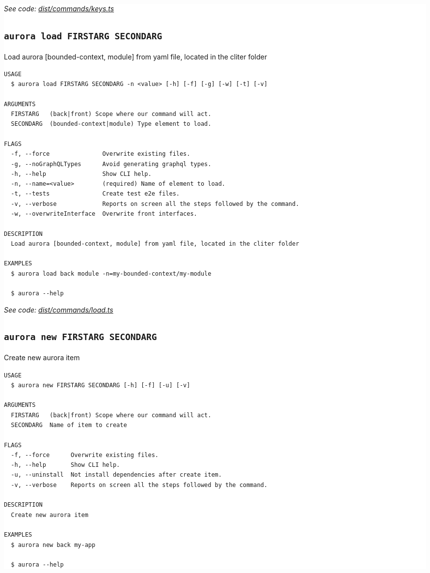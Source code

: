 _See code: [dist/commands/keys.ts](https://github.com/techedge-group/aurora-cli/blob/v3.1.11/dist/commands/keys.ts)_

## `aurora load FIRSTARG SECONDARG`

Load aurora [bounded-context, module] from yaml file, located in the cliter folder

```
USAGE
  $ aurora load FIRSTARG SECONDARG -n <value> [-h] [-f] [-g] [-w] [-t] [-v]

ARGUMENTS
  FIRSTARG   (back|front) Scope where our command will act.
  SECONDARG  (bounded-context|module) Type element to load.

FLAGS
  -f, --force               Overwrite existing files.
  -g, --noGraphQLTypes      Avoid generating graphql types.
  -h, --help                Show CLI help.
  -n, --name=<value>        (required) Name of element to load.
  -t, --tests               Create test e2e files.
  -v, --verbose             Reports on screen all the steps followed by the command.
  -w, --overwriteInterface  Overwrite front interfaces.

DESCRIPTION
  Load aurora [bounded-context, module] from yaml file, located in the cliter folder

EXAMPLES
  $ aurora load back module -n=my-bounded-context/my-module

  $ aurora --help
```

_See code: [dist/commands/load.ts](https://github.com/techedge-group/aurora-cli/blob/v3.1.11/dist/commands/load.ts)_

## `aurora new FIRSTARG SECONDARG`

Create new aurora item

```
USAGE
  $ aurora new FIRSTARG SECONDARG [-h] [-f] [-u] [-v]

ARGUMENTS
  FIRSTARG   (back|front) Scope where our command will act.
  SECONDARG  Name of item to create

FLAGS
  -f, --force      Overwrite existing files.
  -h, --help       Show CLI help.
  -u, --uninstall  Not install dependencies after create item.
  -v, --verbose    Reports on screen all the steps followed by the command.

DESCRIPTION
  Create new aurora item

EXAMPLES
  $ aurora new back my-app

  $ aurora --help
```
